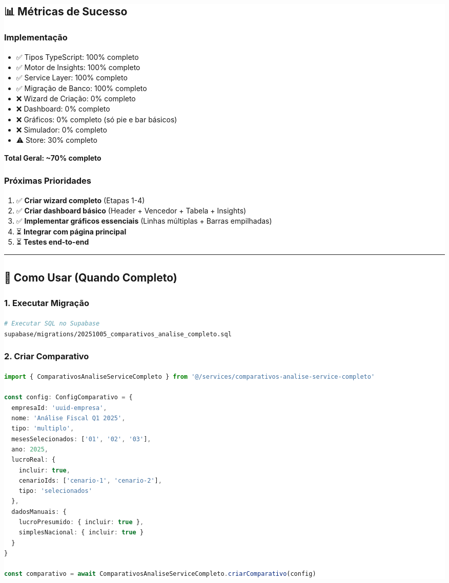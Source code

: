 
## 📊 Métricas de Sucesso

### Implementação
- ✅ Tipos TypeScript: 100% completo
- ✅ Motor de Insights: 100% completo
- ✅ Service Layer: 100% completo
- ✅ Migração de Banco: 100% completo
- ❌ Wizard de Criação: 0% completo
- ❌ Dashboard: 0% completo
- ❌ Gráficos: 0% completo (só pie e bar básicos)
- ❌ Simulador: 0% completo
- ⚠️  Store: 30% completo

**Total Geral: ~70% completo**

### Próximas Prioridades
1. ✅ **Criar wizard completo** (Etapas 1-4)
2. ✅ **Criar dashboard básico** (Header + Vencedor + Tabela + Insights)
3. ✅ **Implementar gráficos essenciais** (Linhas múltiplas + Barras empilhadas)
4. ⏳ **Integrar com página principal**
5. ⏳ **Testes end-to-end**

---

## 🚀 Como Usar (Quando Completo)

### 1. Executar Migração
```bash
# Executar SQL no Supabase
supabase/migrations/20251005_comparativos_analise_completo.sql
```

### 2. Criar Comparativo
```typescript
import { ComparativosAnaliseServiceCompleto } from '@/services/comparativos-analise-service-completo'

const config: ConfigComparativo = {
  empresaId: 'uuid-empresa',
  nome: 'Análise Fiscal Q1 2025',
  tipo: 'multiplo',
  mesesSelecionados: ['01', '02', '03'],
  ano: 2025,
  lucroReal: {
    incluir: true,
    cenarioIds: ['cenario-1', 'cenario-2'],
    tipo: 'selecionados'
  },
  dadosManuais: {
    lucroPresumido: { incluir: true },
    simplesNacional: { incluir: true }
  }
}

const comparativo = await ComparativosAnaliseServiceCompleto.criarComparativo(config)
```
